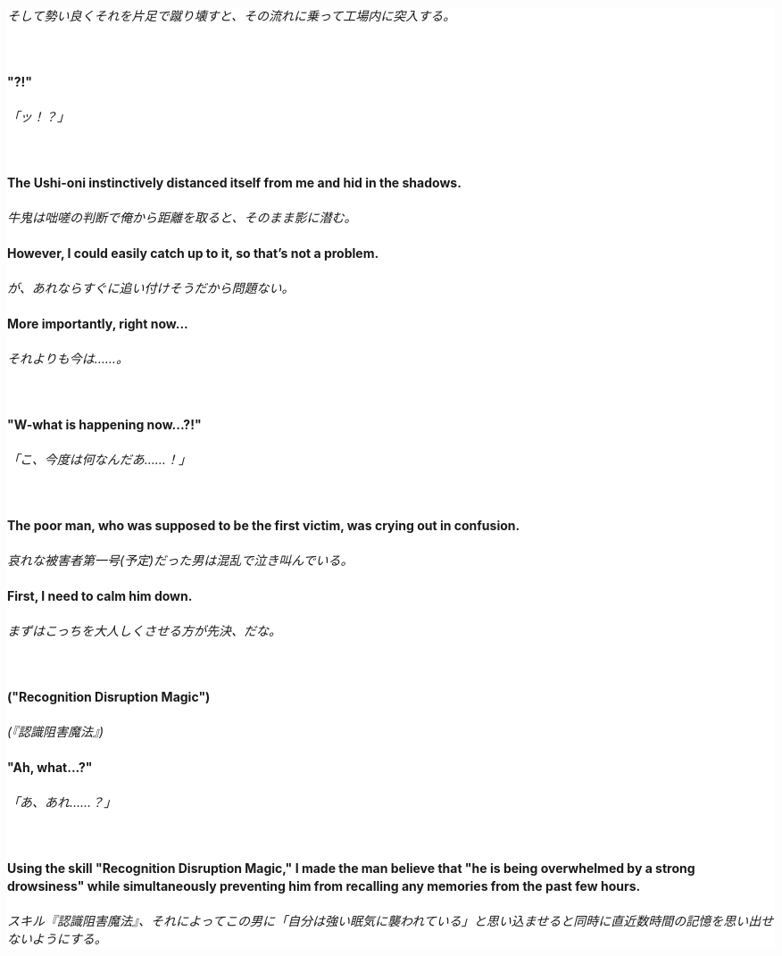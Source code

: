 *そして勢い良くそれを片足で蹴り壊すと、その流れに乗って工場内に突入する。*

&nbsp;

#### "?!"

*「ッ！？」*

&nbsp;

#### The Ushi-oni instinctively distanced itself from me and hid in the shadows.

*牛鬼は咄嗟の判断で俺から距離を取ると、そのまま影に潜む。*

#### However, I could easily catch up to it, so that’s not a problem.

*が、あれならすぐに追い付けそうだから問題ない。*

#### More importantly, right now...

*それよりも今は……。*

&nbsp;

#### "W-what is happening now...?!"

*「こ、今度は何なんだあ……！」*

&nbsp;

#### The poor man, who was supposed to be the first victim, was crying out in confusion.

*哀れな被害者第一号(予定)だった男は混乱で泣き叫んでいる。*

#### First, I need to calm him down.

*まずはこっちを大人しくさせる方が先決、だな。*

&nbsp;

#### ("Recognition Disruption Magic")

*(『認識阻害魔法』)*

#### "Ah, what...?"

*「あ、あれ……？」*

&nbsp;

#### Using the skill "Recognition Disruption Magic," I made the man believe that "he is being overwhelmed by a strong drowsiness" while simultaneously preventing him from recalling any memories from the past few hours.

*スキル『認識阻害魔法』、それによってこの男に「自分は強い眠気に襲われている」と思い込ませると同時に直近数時間の記憶を思い出せないようにする。*
